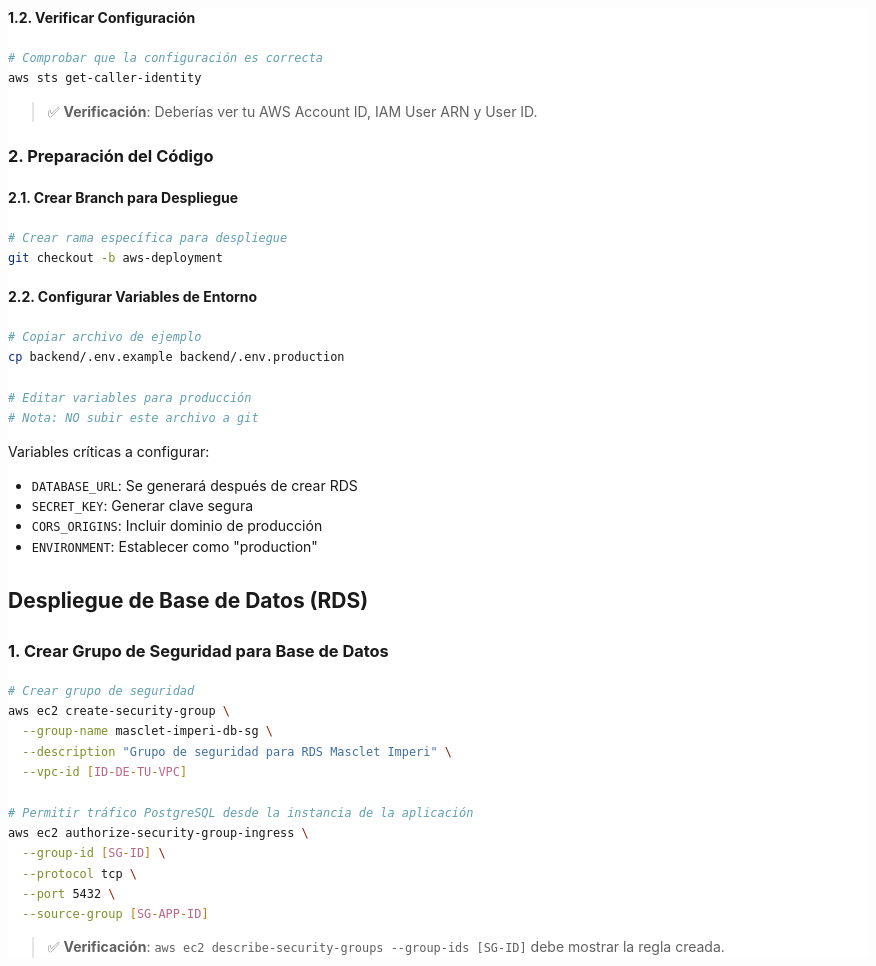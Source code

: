 #### 1.2. Verificar Configuración

```bash
# Comprobar que la configuración es correcta
aws sts get-caller-identity
```

> ✅ **Verificación**: Deberías ver tu AWS Account ID, IAM User ARN y User ID.

### 2. Preparación del Código

#### 2.1. Crear Branch para Despliegue

```bash
# Crear rama específica para despliegue
git checkout -b aws-deployment
```

#### 2.2. Configurar Variables de Entorno

```bash
# Copiar archivo de ejemplo
cp backend/.env.example backend/.env.production

# Editar variables para producción
# Nota: NO subir este archivo a git
```

Variables críticas a configurar:

- `DATABASE_URL`: Se generará después de crear RDS
- `SECRET_KEY`: Generar clave segura
- `CORS_ORIGINS`: Incluir dominio de producción
- `ENVIRONMENT`: Establecer como "production"

## Despliegue de Base de Datos (RDS)

### 1. Crear Grupo de Seguridad para Base de Datos

```bash
# Crear grupo de seguridad
aws ec2 create-security-group \
  --group-name masclet-imperi-db-sg \
  --description "Grupo de seguridad para RDS Masclet Imperi" \
  --vpc-id [ID-DE-TU-VPC]

# Permitir tráfico PostgreSQL desde la instancia de la aplicación
aws ec2 authorize-security-group-ingress \
  --group-id [SG-ID] \
  --protocol tcp \
  --port 5432 \
  --source-group [SG-APP-ID]
```

> ✅ **Verificación**: `aws ec2 describe-security-groups --group-ids [SG-ID]` debe mostrar la regla creada.

